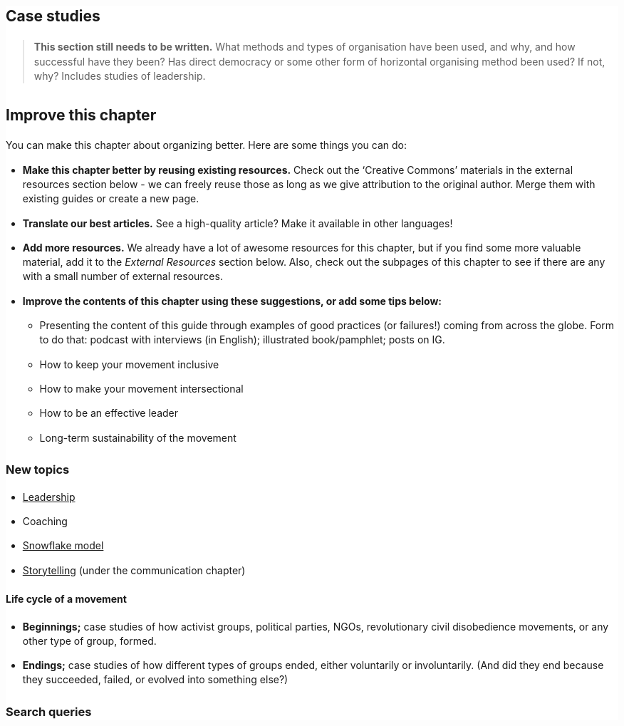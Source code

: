 ## Case studies

> **This section still needs to be written.** What methods and types of organisation have been used, and why, and how successful have they been? Has direct democracy or some other form of horizontal organising method been used? If not, why? Includes studies of leadership.

## Improve this chapter

You can make this chapter about organizing better. Here are some things you can do:

-   **Make this chapter better by reusing existing resources.** Check out the ‘Creative Commons’ materials in the external resources section below - we can freely reuse those as long as we give attribution to the original author. Merge them with existing guides or create a new page.
    
-   **Translate our best articles.** See a high-quality article? Make it available in other languages!
    
-   **Add more resources.** We already have a lot of awesome resources for this chapter, but if you find some more valuable material, add it to the _External Resources_ section below. Also, check out the subpages of this chapter to see if there are any with a small number of external resources.
    
-   **Improve the contents of this chapter using these suggestions, or add some tips below:**
    
    -   Presenting the content of this guide through examples of good practices (or failures!) coming from across the globe. Form to do that: podcast with interviews (in English); illustrated book/pamphlet; posts on IG.
        
    -   How to keep your movement inclusive
        
    -   How to make your movement intersectional
        
    -   How to be an effective leader
        
    -   Long-term sustainability of the movement
        

### New topics

-   [Leadership](/organising/leadership)
    
-   Coaching
    
-   [Snowflake model](/organising/frameworks/snowflake)
    
-   [Storytelling](/communication/storytelling) (under the communication chapter)
    

#### Life cycle of a movement

-   **Beginnings;** case studies of how activist groups, political parties, NGOs, revolutionary civil disobedience movements, or any other type of group, formed.
    
-   **Endings;** case studies of how different types of groups ended, either voluntarily or involuntarily. (And did they end because they succeeded, failed, or evolved into something else?)
    

### Search queries
